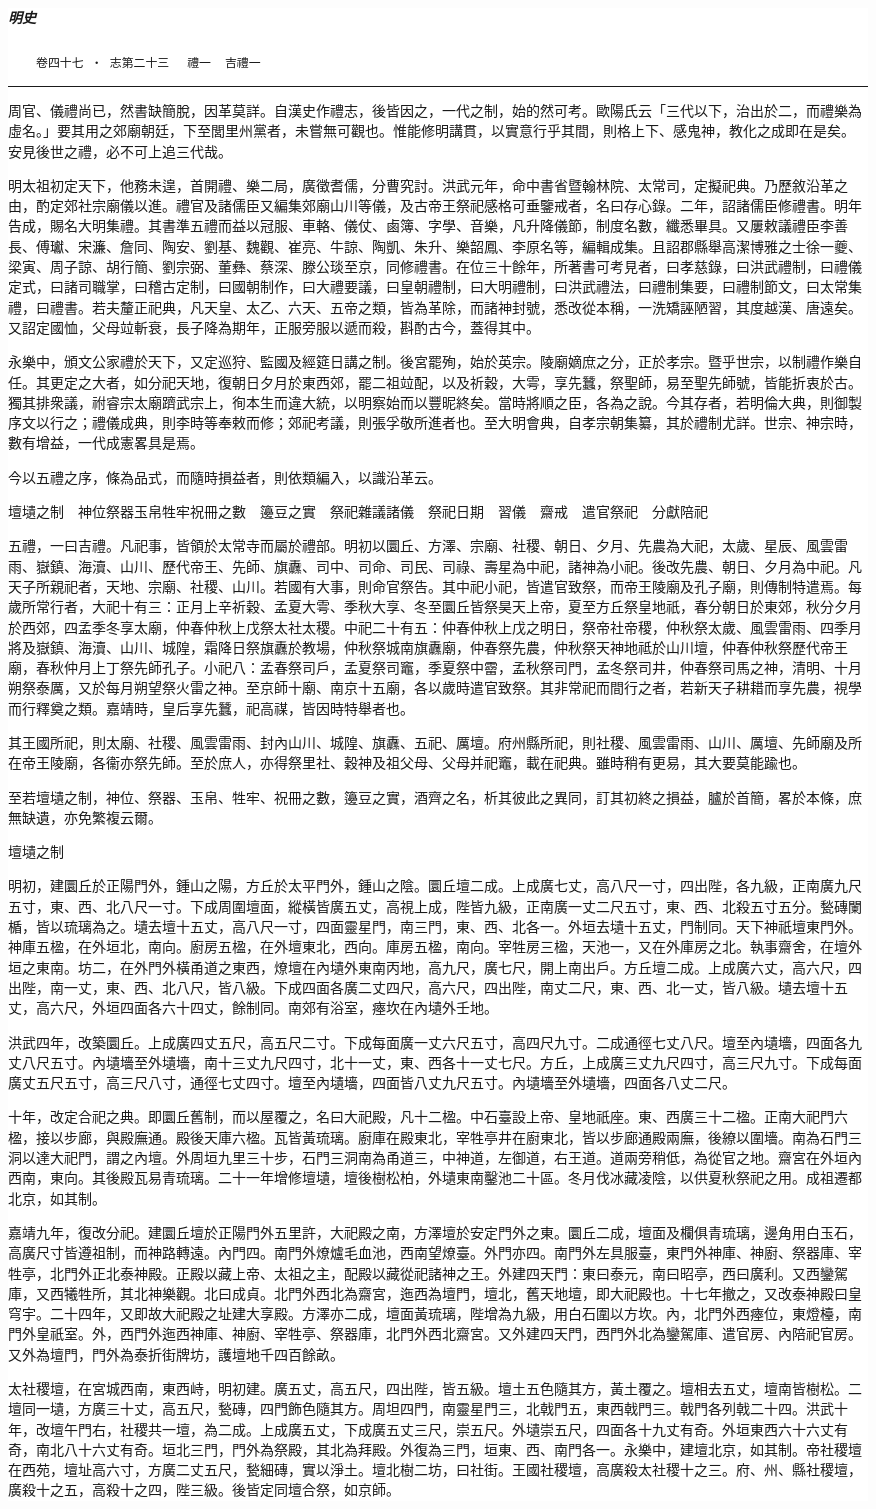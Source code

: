 

##### 明史
　　`卷四十七 ‧ 志第二十三`　
`禮一`　`吉禮一`

* * *

周官、儀禮尚已，然書缺簡脫，因革莫詳。自漢史作禮志，後皆因之，一代之制，始的然可考。歐陽氏云「三代以下，治出於二，而禮樂為虛名。」要其用之郊廟朝廷，下至閭里州黨者，未嘗無可觀也。惟能修明講貫，以實意行乎其間，則格上下、感鬼神，教化之成即在是矣。安見後世之禮，必不可上追三代哉。

明太祖初定天下，他務未遑，首開禮、樂二局，廣徵耆儒，分曹究討。洪武元年，命中書省暨翰林院、太常司，定擬祀典。乃歷敘沿革之由，酌定郊社宗廟儀以進。禮官及諸儒臣又編集郊廟山川等儀，及古帝王祭祀感格可垂鑒戒者，名曰存心錄。二年，詔諸儒臣修禮書。明年告成，賜名大明集禮。其書準五禮而益以冠服、車輅、儀仗、鹵簿、字學、音樂，凡升降儀節，制度名數，纖悉畢具。又屢敕議禮臣李善長、傅瓛、宋濂、詹同、陶安、劉基、魏觀、崔亮、牛諒、陶凱、朱升、樂韶鳳、李原名等，編輯成集。且詔郡縣舉高潔博雅之士徐一夔、梁寅、周子諒、胡行簡、劉宗弼、董彝、蔡深、滕公琰至京，同修禮書。在位三十餘年，所著書可考見者，曰孝慈錄，曰洪武禮制，曰禮儀定式，曰諸司職掌，曰稽古定制，曰國朝制作，曰大禮要議，曰皇朝禮制，曰大明禮制，曰洪武禮法，曰禮制集要，曰禮制節文，曰太常集禮，曰禮書。若夫釐正祀典，凡天皇、太乙、六天、五帝之類，皆為革除，而諸神封號，悉改從本稱，一洗矯誣陋習，其度越漢、唐遠矣。又詔定國恤，父母竝斬衰，長子降為期年，正服旁服以遞而殺，斟酌古今，蓋得其中。

永樂中，頒文公家禮於天下，又定巡狩、監國及經筵日講之制。後宮罷殉，始於英宗。陵廟嫡庶之分，正於孝宗。暨乎世宗，以制禮作樂自任。其更定之大者，如分祀天地，復朝日夕月於東西郊，罷二祖竝配，以及祈穀，大雩，享先蠶，祭聖師，易至聖先師號，皆能折衷於古。獨其排衆議，祔睿宗太廟躋武宗上，徇本生而違大統，以明察始而以豐昵終矣。當時將順之臣，各為之說。今其存者，若明倫大典，則御製序文以行之；禮儀成典，則李時等奉敕而修；郊祀考議，則張孚敬所進者也。至大明會典，自孝宗朝集纂，其於禮制尤詳。世宗、神宗時，數有增益，一代成憲畧具是焉。

今以五禮之序，條為品式，而隨時損益者，則依類編入，以識沿革云。

壇壝之制　神位祭器玉帛牲牢祝冊之數　籩豆之實　祭祀雜議諸儀　祭祀日期　習儀　齋戒　遣官祭祀　分獻陪祀

五禮，一曰吉禮。凡祀事，皆領於太常寺而屬於禮部。明初以圜丘、方澤、宗廟、社稷、朝日、夕月、先農為大祀，太歲、星辰、風雲雷雨、嶽鎮、海瀆、山川、歷代帝王、先師、旗纛、司中、司命、司民、司祿、壽星為中祀，諸神為小祀。後改先農、朝日、夕月為中祀。凡天子所親祀者，天地、宗廟、社稷、山川。若國有大事，則命官祭告。其中祀小祀，皆遣官致祭，而帝王陵廟及孔子廟，則傳制特遣焉。每歲所常行者，大祀十有三：正月上辛祈穀、孟夏大雩、季秋大享、冬至圜丘皆祭昊天上帝，夏至方丘祭皇地祇，春分朝日於東郊，秋分夕月於西郊，四孟季冬享太廟，仲春仲秋上戊祭太社太稷。中祀二十有五：仲春仲秋上戊之明日，祭帝社帝稷，仲秋祭太歲、風雲雷雨、四季月將及嶽鎮、海瀆、山川、城隍，霜降日祭旗纛於教場，仲秋祭城南旗纛廟，仲春祭先農，仲秋祭天神地祗於山川壇，仲春仲秋祭歷代帝王廟，春秋仲月上丁祭先師孔子。小祀八：孟春祭司戶，孟夏祭司竈，季夏祭中霤，孟秋祭司門，孟冬祭司井，仲春祭司馬之神，清明、十月朔祭泰厲，又於每月朔望祭火雷之神。至京師十廟、南京十五廟，各以歲時遣官致祭。其非常祀而間行之者，若新天子耕耤而享先農，視學而行釋奠之類。嘉靖時，皇后享先蠶，祀高禖，皆因時特舉者也。

其王國所祀，則太廟、社稷、風雲雷雨、封內山川、城隍、旗纛、五祀、厲壇。府州縣所祀，則社稷、風雲雷雨、山川、厲壇、先師廟及所在帝王陵廟，各衞亦祭先師。至於庶人，亦得祭里社、穀神及祖父母、父母并祀竈，載在祀典。雖時稍有更易，其大要莫能踰也。

至若壇壝之制，神位、祭器、玉帛、牲牢、祝冊之數，籩豆之實，酒齊之名，析其彼此之異同，訂其初終之損益，臚於首簡，畧於本條，庶無缺遺，亦免繁複云爾。

壇壝之制

明初，建圜丘於正陽門外，鍾山之陽，方丘於太平門外，鍾山之陰。圜丘壇二成。上成廣七丈，高八尺一寸，四出陛，各九級，正南廣九尺五寸，東、西、北八尺一寸。下成周圍壇面，縱橫皆廣五丈，高視上成，陛皆九級，正南廣一丈二尺五寸，東、西、北殺五寸五分。甃磚闌楯，皆以琉璃為之。壝去壇十五丈，高八尺一寸，四面靈星門，南三門，東、西、北各一。外垣去壝十五丈，門制同。天下神祇壇東門外。神庫五楹，在外垣北，南向。廚房五楹，在外壇東北，西向。庫房五楹，南向。宰牲房三楹，天池一，又在外庫房之北。執事齋舍，在壇外垣之東南。坊二，在外門外橫甬道之東西，燎壇在內壝外東南丙地，高九尺，廣七尺，開上南出戶。方丘壇二成。上成廣六丈，高六尺，四出陛，南一丈，東、西、北八尺，皆八級。下成四面各廣二丈四尺，高六尺，四出陛，南丈二尺，東、西、北一丈，皆八級。壝去壇十五丈，高六尺，外垣四面各六十四丈，餘制同。南郊有浴室，瘞坎在內壝外壬地。

洪武四年，改築圜丘。上成廣四丈五尺，高五尺二寸。下成每面廣一丈六尺五寸，高四尺九寸。二成通徑七丈八尺。壇至內壝墻，四面各九丈八尺五寸。內壝墻至外壝墻，南十三丈九尺四寸，北十一丈，東、西各十一丈七尺。方丘，上成廣三丈九尺四寸，高三尺九寸。下成每面廣丈五尺五寸，高三尺八寸，通徑七丈四寸。壇至內壝墻，四面皆八丈九尺五寸。內壝墻至外壝墻，四面各八丈二尺。

十年，改定合祀之典。即圜丘舊制，而以屋覆之，名曰大祀殿，凡十二楹。中石臺設上帝、皇地祇座。東、西廣三十二楹。正南大祀門六楹，接以步廊，與殿廡通。殿後天庫六楹。瓦皆黃琉璃。廚庫在殿東北，宰牲亭井在廚東北，皆以步廊通殿兩廡，後繚以圍墻。南為石門三洞以達大祀門，謂之內壇。外周垣九里三十步，石門三洞南為甬道三，中神道，左御道，右王道。道兩旁稍低，為從官之地。齋宮在外垣內西南，東向。其後殿瓦易青琉璃。二十一年增修壇壝，壇後樹松柏，外壝東南鑿池二十區。冬月伐冰藏凌陰，以供夏秋祭祀之用。成祖遷都北京，如其制。

嘉靖九年，復改分祀。建圜丘壇於正陽門外五里許，大祀殿之南，方澤壇於安定門外之東。圜丘二成，壇面及欄俱青琉璃，邊角用白玉石，高廣尺寸皆遵祖制，而神路轉遠。內門四。南門外燎爐毛血池，西南望燎臺。外門亦四。南門外左具服臺，東門外神庫、神廚、祭器庫、宰牲亭，北門外正北泰神殿。正殿以藏上帝、太祖之主，配殿以藏從祀諸神之王。外建四天門：東曰泰元，南曰昭亭，西曰廣利。又西鑾駕庫，又西犧牲所，其北神樂觀。北曰成貞。北門外西北為齋宮，迤西為壇門，壇北，舊天地壇，即大祀殿也。十七年撤之，又改泰神殿曰皇穹宇。二十四年，又即故大祀殿之址建大享殿。方澤亦二成，壇面黃琉璃，陛增為九級，用白石圍以方坎。內，北門外西瘞位，東燈檯，南門外皇祇室。外，西門外迤西神庫、神廚、宰牲亭、祭器庫，北門外西北齋宮。又外建四天門，西門外北為鑾駕庫、遣官房、內陪祀官房。又外為壇門，門外為泰折街牌坊，護壇地千四百餘畝。

太社稷壇，在宮城西南，東西峙，明初建。廣五丈，高五尺，四出陛，皆五級。壇土五色隨其方，黃土覆之。壇相去五丈，壇南皆樹松。二壇同一壝，方廣三十丈，高五尺，甃磚，四門飾色隨其方。周坦四門，南靈星門三，北戟門五，東西戟門三。戟門各列戟二十四。洪武十年，改壇午門右，社稷共一壇，為二成。上成廣五丈，下成廣五丈三尺，崇五尺。外壝崇五尺，四面各十九丈有奇。外垣東西六十六丈有奇，南北八十六丈有奇。垣北三門，門外為祭殿，其北為拜殿。外復為三門，垣東、西、南門各一。永樂中，建壇北京，如其制。帝社稷壇在西苑，壇址高六寸，方廣二丈五尺，甃細磚，實以淨土。壇北樹二坊，曰社街。王國社稷壇，高廣殺太社稷十之三。府、州、縣社稷壇，廣殺十之五，高殺十之四，陛三級。後皆定同壇合祭，如京師。
